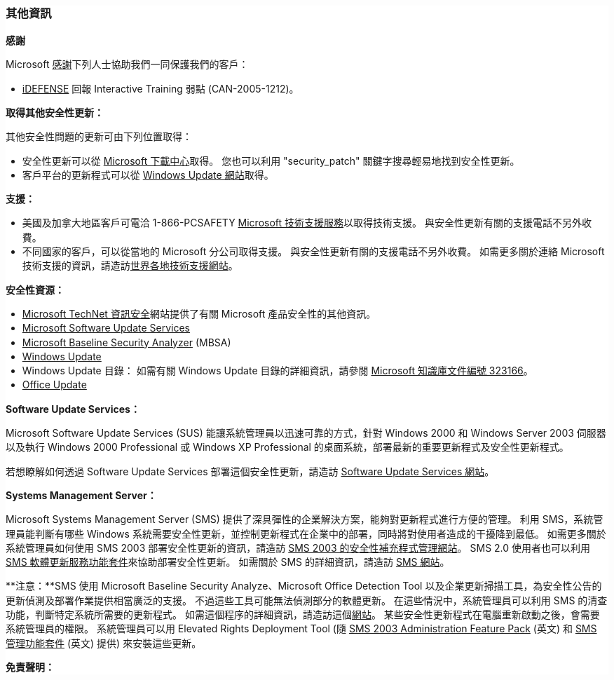 ### 其他資訊

**感謝**

Microsoft [感謝](http://go.microsoft.com/fwlink/?linkid=21127)下列人士協助我們一同保護我們的客戶：

-   [iDEFENSE](http://www.idefense.com) 回報 Interactive Training 弱點 (CAN-2005-1212)。

**取得其他安全性更新：**

其他安全性問題的更新可由下列位置取得：

-   安全性更新可以從 [Microsoft 下載中心](http://www.microsoft.com/taiwan/download/)取得。 您也可以利用 "security\_patch" 關鍵字搜尋輕易地找到安全性更新。
-   客戶平台的更新程式可以從 [Windows Update 網站](http://go.microsoft.com/fwlink/?linkid=21130)取得。

**支援：**

-   美國及加拿大地區客戶可電洽 1-866-PCSAFETY [Microsoft 技術支援服務](http://go.microsoft.com/fwlink/?linkid=21131)以取得技術支援。 與安全性更新有關的支援電話不另外收費。
-   不同國家的客戶，可以從當地的 Microsoft 分公司取得支援。 與安全性更新有關的支援電話不另外收費。 如需更多關於連絡 Microsoft 技術支援的資訊，請造訪[世界各地技術支援網站](http://go.microsoft.com/fwlink/?linkid=21155)。

**安全性資源：**

-   [Microsoft TechNet 資訊安全](http://www.microsoft.com/taiwan/technet/security/default.mspx)網站提供了有關 Microsoft 產品安全性的其他資訊。
-   [Microsoft Software Update Services](http://www.microsoft.com/taiwan/windowsserversystem/sus/default.mspx)
-   [Microsoft Baseline Security Analyzer](http://go.microsoft.com/fwlink/?linkid=21134) (MBSA)
-   [Windows Update](http://go.microsoft.com/fwlink/?linkid=21130)
-   Windows Update 目錄： 如需有關 Windows Update 目錄的詳細資訊，請參閱 [Microsoft 知識庫文件編號 323166](http://support.microsoft.com/kb/323166)。
-   [Office Update](http://go.microsoft.com/fwlink/?linkid=21135)

**Software Update Services：**

Microsoft Software Update Services (SUS) 能讓系統管理員以迅速可靠的方式，針對 Windows 2000 和 Windows Server 2003 伺服器以及執行 Windows 2000 Professional 或 Windows XP Professional 的桌面系統，部署最新的重要更新程式及安全性更新程式。

若想瞭解如何透過 Software Update Services 部署這個安全性更新，請造訪 [Software Update Services 網站](http://www.microsoft.com/taiwan/windowsserversystem/sus/default.mspx)。

**Systems Management Server：**

Microsoft Systems Management Server (SMS) 提供了深具彈性的企業解決方案，能夠對更新程式進行方便的管理。 利用 SMS，系統管理員能判斷有哪些 Windows 系統需要安全性更新，並控制更新程式在企業中的部署，同時將對使用者造成的干擾降到最低。 如需更多關於系統管理員如何使用 SMS 2003 部署安全性更新的資訊，請造訪 [SMS 2003 的安全性補充程式管理網站](http://www.microsoft.com/taiwan/smserver/evaluation/capabilities/patch.htm)。 SMS 2.0 使用者也可以利用 [SMS 軟體更新服務功能套件](http://www.microsoft.com/taiwan/smserver/downloads/20/featurepacks/suspack/)來協助部署安全性更新。 如需關於 SMS 的詳細資訊，請造訪 [SMS 網站](http://www.microsoft.com/taiwan/smserver/default.htm)。

**注意：**SMS 使用 Microsoft Baseline Security Analyze、Microsoft Office Detection Tool 以及企業更新掃描工具，為安全性公告的更新偵測及部署作業提供相當廣泛的支援。 不過這些工具可能無法偵測部分的軟體更新。 在這些情況中，系統管理員可以利用 SMS 的清查功能，判斷特定系統所需要的更新程式。 如需這個程序的詳細資訊，請造訪這個[網站](http://go.microsoft.com/fwlink/?linkid=33341)。 某些安全性更新程式在電腦重新啟動之後，會需要系統管理員的權限。 系統管理員可以用 Elevated Rights Deployment Tool (隨 [SMS 2003 Administration Feature Pack](http://go.microsoft.com/fwlink/?linkid=33387) (英文) 和 [SMS 管理功能套件](http://go.microsoft.com/fwlink/?linkid=21161) (英文) 提供) 來安裝這些更新。

**免責聲明：**
